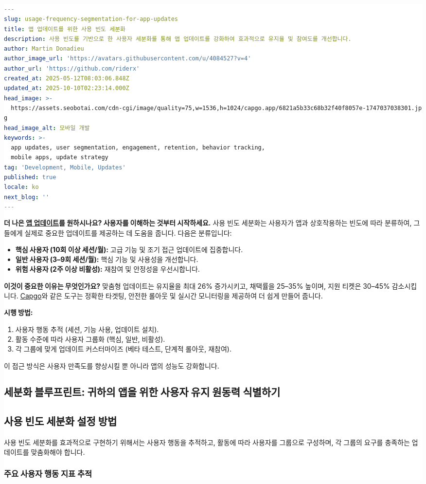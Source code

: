 ```yaml
---
slug: usage-frequency-segmentation-for-app-updates
title: 앱 업데이트를 위한 사용 빈도 세분화
description: 사용 빈도를 기반으로 한 사용자 세분화를 통해 앱 업데이트를 강화하여 효과적으로 유지율 및 참여도를 개선합니다.
author: Martin Donadieu
author_image_url: 'https://avatars.githubusercontent.com/u/4084527?v=4'
author_url: 'https://github.com/riderx'
created_at: 2025-05-12T08:03:06.848Z
updated_at: 2025-10-10T02:23:14.000Z
head_image: >-
  https://assets.seobotai.com/cdn-cgi/image/quality=75,w=1536,h=1024/capgo.app/6821a5b33c68b32f40f8057e-1747037038301.jpg
head_image_alt: 모바일 개발
keywords: >-
  app updates, user segmentation, engagement, retention, behavior tracking,
  mobile apps, update strategy
tag: 'Development, Mobile, Updates'
published: true
locale: ko
next_blog: ''
---
```

**더 나은 [앱 업데이트](https://capgo.app/plugins/capacitor-updater/)를 원하시나요? 사용자를 이해하는 것부터 시작하세요.** 사용 빈도 세분화는 사용자가 앱과 상호작용하는 빈도에 따라 분류하여, 그들에게 실제로 중요한 업데이트를 제공하는 데 도움을 줍니다. 다음은 분류입니다:

-   **핵심 사용자 (10회 이상 세션/월):** 고급 기능 및 조기 접근 업데이트에 집중합니다.
-   **일반 사용자 (3–9회 세션/월):** 핵심 기능 및 사용성을 개선합니다.
-   **위험 사용자 (2주 이상 비활성):** 재참여 및 안정성을 우선시합니다.

**이것이 중요한 이유는 무엇인가요?** 맞춤형 업데이트는 유지율을 최대 26% 증가시키고, 채택률을 25–35% 높이며, 지원 티켓은 30–45% 감소시킵니다. [Capgo](https://capgo.app/)와 같은 도구는 정확한 타겟팅, 안전한 롤아웃 및 실시간 모니터링을 제공하여 더 쉽게 만들어 줍니다.

**시행 방법:**

1.  사용자 행동 추적 (세션, 기능 사용, 업데이트 설치).
2.  활동 수준에 따라 사용자 그룹화 (핵심, 일반, 비활성).
3.  각 그룹에 맞게 업데이트 커스터마이즈 (베타 테스트, 단계적 롤아웃, 재참여).

이 접근 방식은 사용자 만족도를 향상시킬 뿐 아니라 앱의 성능도 강화합니다.

## 세분화 블루프린트: 귀하의 앱을 위한 사용자 유지 원동력 식별하기

<iframe src="https://www.youtube.com/embed/-2NQV4TcZBU" aria-label="YouTube video player" frameborder="0" allow="accelerometer; autoplay; clipboard-write; encrypted-media; gyroscope; picture-in-picture; web-share" referrerpolicy="strict-origin-when-cross-origin" style="width: 100%; height: 500px;" allowfullscreen></iframe>

## 사용 빈도 세분화 설정 방법

사용 빈도 세분화를 효과적으로 구현하기 위해서는 사용자 행동을 추적하고, 활동에 따라 사용자를 그룹으로 구성하며, 각 그룹의 요구를 충족하는 업데이트를 맞춤화해야 합니다.

### 주요 사용자 행동 지표 추적
